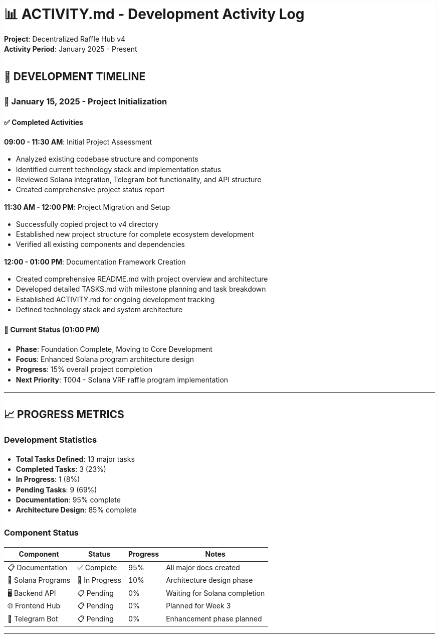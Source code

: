 # 📊 ACTIVITY.md - Development Activity Log

**Project**: Decentralized Raffle Hub v4  
**Activity Period**: January 2025 - Present

## 📅 DEVELOPMENT TIMELINE

### 🎯 January 15, 2025 - Project Initialization

#### ✅ Completed Activities
**09:00 - 11:30 AM**: Initial Project Assessment
- Analyzed existing codebase structure and components
- Identified current technology stack and implementation status
- Reviewed Solana integration, Telegram bot functionality, and API structure
- Created comprehensive project status report

**11:30 AM - 12:00 PM**: Project Migration and Setup
- Successfully copied project to v4 directory
- Established new project structure for complete ecosystem development
- Verified all existing components and dependencies

**12:00 - 01:00 PM**: Documentation Framework Creation
- Created comprehensive README.md with project overview and architecture
- Developed detailed TASKS.md with milestone planning and task breakdown
- Established ACTIVITY.md for ongoing development tracking
- Defined technology stack and system architecture

#### 🔄 Current Status (01:00 PM)
- **Phase**: Foundation Complete, Moving to Core Development
- **Focus**: Enhanced Solana program architecture design
- **Progress**: 15% overall project completion
- **Next Priority**: T004 - Solana VRF raffle program implementation

---

## 📈 PROGRESS METRICS

### Development Statistics
- **Total Tasks Defined**: 13 major tasks
- **Completed Tasks**: 3 (23%)
- **In Progress**: 1 (8%)
- **Pending Tasks**: 9 (69%)
- **Documentation**: 95% complete
- **Architecture Design**: 85% complete

### Component Status
| Component | Status | Progress | Notes |
|-----------|--------|----------|-------|
| 📋 Documentation | ✅ Complete | 95% | All major docs created |
| 🔗 Solana Programs | 🔄 In Progress | 10% | Architecture design phase |
| 🖥️ Backend API | 📋 Pending | 0% | Waiting for Solana completion |
| 🌐 Frontend Hub | 📋 Pending | 0% | Planned for Week 3 |
| 🤖 Telegram Bot | 📋 Pending | 0% | Enhancement phase planned |

---